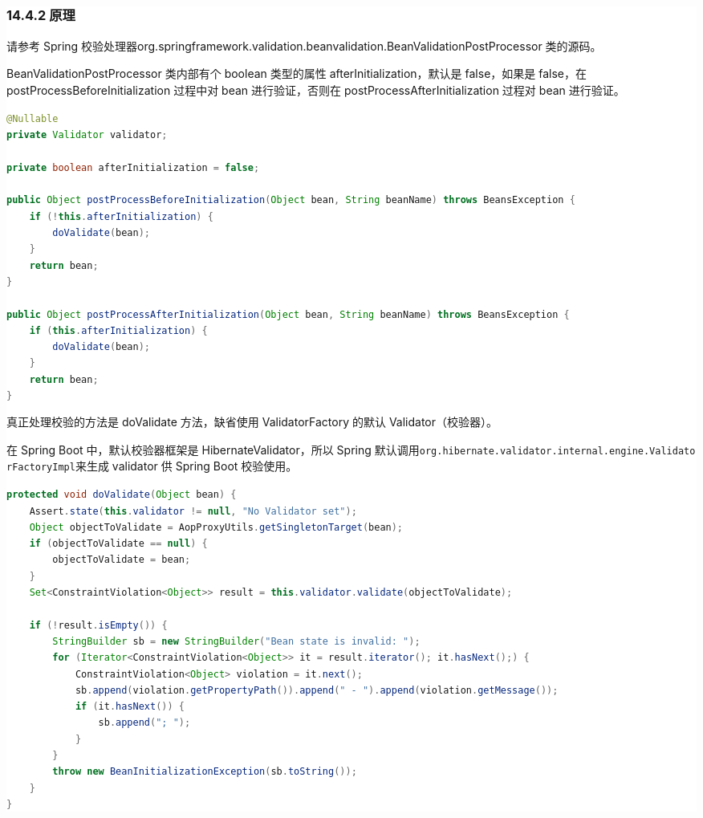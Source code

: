 ### 14.4.2 原理

请参考 Spring 校验处理器org.springframework.validation.beanvalidation.BeanValidationPostProcessor 类的源码。

BeanValidationPostProcessor 类内部有个 boolean 类型的属性 afterInitialization，默认是 false，如果是 false，在 postProcessBeforeInitialization 过程中对 bean 进行验证，否则在 postProcessAfterInitialization 过程对 bean 进行验证。

```java
@Nullable
private Validator validator;

private boolean afterInitialization = false;

public Object postProcessBeforeInitialization(Object bean, String beanName) throws BeansException {
    if (!this.afterInitialization) {
        doValidate(bean);
    }
    return bean;
}

public Object postProcessAfterInitialization(Object bean, String beanName) throws BeansException {
    if (this.afterInitialization) {
        doValidate(bean);
    }
    return bean;
}
```

真正处理校验的方法是 doValidate 方法，缺省使用 ValidatorFactory 的默认 Validator（校验器）。

在 Spring Boot 中，默认校验器框架是 HibernateValidator，所以 Spring 默认调用`org.hibernate.validator.internal.engine.ValidatorFactoryImpl`来生成 validator 供 Spring Boot 校验使用。

```java
protected void doValidate(Object bean) {
    Assert.state(this.validator != null, "No Validator set");
    Object objectToValidate = AopProxyUtils.getSingletonTarget(bean);
    if (objectToValidate == null) {
        objectToValidate = bean;
    }
    Set<ConstraintViolation<Object>> result = this.validator.validate(objectToValidate);

    if (!result.isEmpty()) {
        StringBuilder sb = new StringBuilder("Bean state is invalid: ");
        for (Iterator<ConstraintViolation<Object>> it = result.iterator(); it.hasNext();) {
            ConstraintViolation<Object> violation = it.next();
            sb.append(violation.getPropertyPath()).append(" - ").append(violation.getMessage());
            if (it.hasNext()) {
                sb.append("; ");
            }
        }
        throw new BeanInitializationException(sb.toString());
    }
}
```
